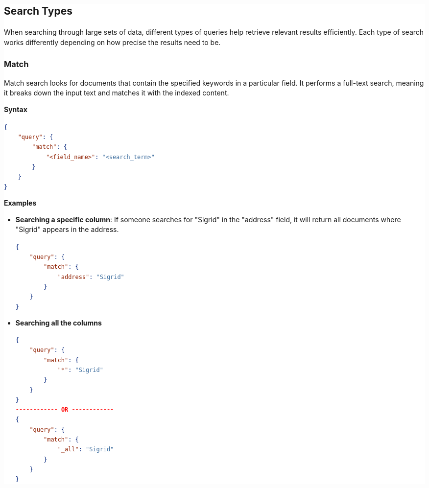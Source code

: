 
## Search Types

When searching through large sets of data, different types of queries help retrieve relevant results efficiently. Each type of search works differently depending on how precise the results need to be.

### **Match**

Match search looks for documents that contain the specified keywords in a particular field. It performs a full-text search, meaning it breaks down the input text and matches it with the indexed content.

**Syntax**

```json
{
    "query": {
        "match": {
            "<field_name>": "<search_term>"
        }
    }
}
```

**Examples**

- **Searching a specific column**: If someone searches for "Sigrid" in the "address" field, it will return all documents where "Sigrid" appears in the address.
    
    ```json
    {
        "query": {
            "match": {
                "address": "Sigrid"
            }
        }
    }
    ```
    
- **Searching all the columns**
    
    ```json
    {
        "query": {
            "match": {
                "*": "Sigrid"
            }
        }
    }
    ------------ OR ------------
    {
        "query": {
            "match": {
                "_all": "Sigrid"
            }
        }
    }
    ```
    